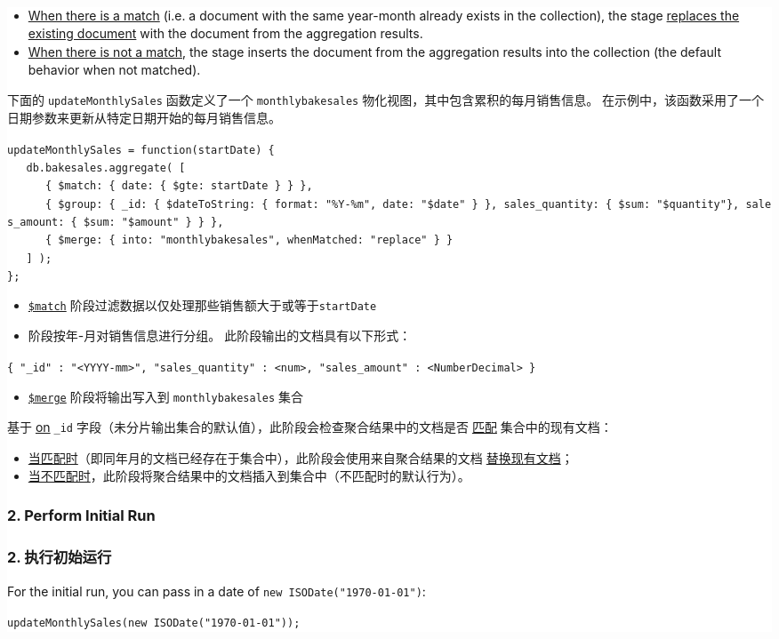   - [When there is a match](https://docs.mongodb.com/manual/reference/operator/aggregation/merge/#std-label-merge-whenMatched) (i.e. a document with the same year-month already exists in the collection), the stage [replaces the existing document](https://docs.mongodb.com/manual/reference/operator/aggregation/merge/#std-label-merge-whenMatched-replace) with the document from the aggregation results.
  - [When there is not a match](https://docs.mongodb.com/manual/reference/operator/aggregation/merge/#std-label-merge-whenNotMatched), the stage inserts the document from the aggregation results into the collection (the default behavior when not matched).



下面的 `updateMonthlySales` 函数定义了一个 `monthlybakesales` 物化视图，其中包含累积的每月销售信息。 在示例中，该函数采用了一个日期参数来更新从特定日期开始的每月销售信息。

```
updateMonthlySales = function(startDate) {
   db.bakesales.aggregate( [
      { $match: { date: { $gte: startDate } } },
      { $group: { _id: { $dateToString: { format: "%Y-%m", date: "$date" } }, sales_quantity: { $sum: "$quantity"}, sales_amount: { $sum: "$amount" } } },
      { $merge: { into: "monthlybakesales", whenMatched: "replace" } }
   ] );
};
```



- [`$match`](https://docs.mongodb.com/manual/reference/operator/aggregation/match/#mongodb-pipeline-pipe.-match) 阶段过滤数据以仅处理那些销售额大于或等于`startDate`

-  阶段按年-月对销售信息进行分组。 此阶段输出的文档具有以下形式：

  ```
  { "_id" : "<YYYY-mm>", "sales_quantity" : <num>, "sales_amount" : <NumberDecimal> }
  ```

-  [`$merge`](https://docs.mongodb.com/manual/reference/operator/aggregation/merge/#mongodb-pipeline-pipe.-merge) 阶段将输出写入到 `monthlybakesales` 集合

  基于 [on](https://docs.mongodb.com/manual/reference/operator/aggregation/merge/#std-label-merge-on) `_id` 字段（未分片输出集合的默认值），此阶段会检查聚合结果中的文档是否 [匹配](https://docs.mongodb.com/manual/reference/operator/aggregation/merge/#std-label-merge-whenMatched) 集合中的现有文档：

  + [当匹配时](https://docs.mongodb.com/manual/reference/operator/aggregation/merge/#std-label-merge-whenMatched)（即同年月的文档已经存在于集合中），此阶段会使用来自聚合结果的文档 [替换现有文档](https://docs.mongodb.com/manual/reference/operator/aggregation/merge/#std-label-merge-whenMatched-replace)；
  + [当不匹配时](https://docs.mongodb.com/manual/reference/operator/aggregation/merge/#std-label-merge-whenNotMatched)，此阶段将聚合结果中的文档插入到集合中（不匹配时的默认行为）。





### 2. Perform Initial Run

### 2. 执行初始运行

For the initial run, you can pass in a date of `new ISODate("1970-01-01")`:

```
updateMonthlySales(new ISODate("1970-01-01"));
```
